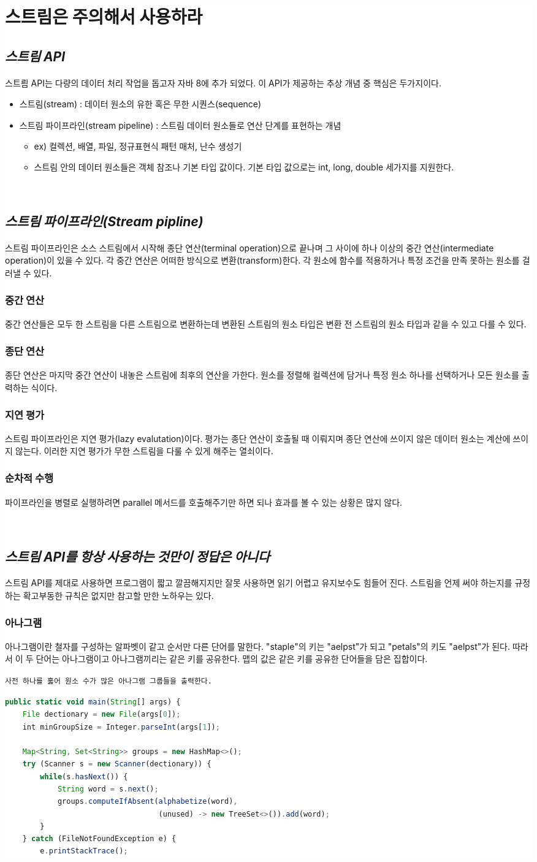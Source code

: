 # 스트림은 주의해서 사용하라

## _스트림 API_

스트릠 API는 다량의 데이터 처리 작업을 돕고자 자바 8에 추가 되었다. 이 API가 제공하는 추상 개념 중 핵심은 두가지이다.

- 스트림(stream) : 데이터 원소의 유한 혹은 무한 시퀀스(sequence)

- 스트림 파이프라인(stream pipeline) : 스트림 데이터 원소들로 연산 단계를 표현하는 개념

  - ex) 컬렉션, 배열, 파일, 정규표현식 패턴 매처, 난수 생성기

  - 스트림 안의 데이터 원소들은 객체 참조나 기본 타입 값이다. 기본 타입 값으로는 int, long, double 세가지를 지원한다.

<br>

## _스트림 파이프라인(Stream pipline)_

스트림 파이프라인은 소스 스트림에서 시작해 종단 연산(terminal operation)으로 끝나며 그 사이에 하나 이상의 중간 연산(intermediate operation)이 있을 수 있다. 각 중간 연산은 어떠한 방식으로 변환(transform)한다. 각 원소에 함수를 적용하거나 특정 조건을 만족 못하는 원소를 걸러낼 수 있다.

### 중간 연산

중간 연산들은 모두 한 스트림을 다른 스트림으로 변환하는데 변환된 스트림의 원소 타입은 변환 전 스트림의 원소 타입과 같을 수 있고 다를 수 있다.

### 종단 연산

종단 연산은 마지막 중간 연산이 내놓은 스트림에 최후의 연산을 가한다. 원소를 정렬해 컬렉션에 담거나 특정 원소 하나를 선택하거나 모든 원소를 출력하는 식이다.

### 지연 평가

스트림 파이프라인은 지연 평가(lazy evalutation)이다. 평가는 종단 연산이 호출될 때 이뤄지며 종단 연산에 쓰이지 않은 데이터 원소는 계산에 쓰이지 않는다. 이러한 지연 평가가 무한 스트림을 다룰 수 있게 해주는 열쇠이다.

### 순차적 수행

파이프라인을 병렬로 실행하려면 parallel 메서드를 호출해주기만 하면 되나 효과를 볼 수 있는 상황은 많지 않다.

<br>

## _스트림 API를 항상 사용하는 것만이 정답은 아니다_

스트림 API를 제대로 사용하면 프로그램이 짧고 깔끔해지지만 잘못 사용하면 읽기 어렵고 유지보수도 힘들어 진다. 스트림을 언제 써야 하는지를 규정하는 확고부동한 규칙은 없지만 참고할 만한 노하우는 있다.

### 아나그램

아나그램이란 철자를 구성하는 알파벳이 같고 순서만 다른 단어를 말한다. "staple"의 키는 "aelpst"가 되고 "petals"의 키도 "aelpst"가 된다. 따라서 이 두 단어는 아나그램이고 아나그램끼리는 같은 키를 공유한다. 맵의 값은 같은 키를 공유한 단어들을 담은 집합이다.

`사전 하나를 훓어 원소 수가 많은 아나그램 그룹들을 출력한다.`

```js
public static void main(String[] args) {
    File dectionary = new File(args[0]);
    int minGroupSize = Integer.parseInt(args[1]);

    Map<String, Set<String>> groups = new HashMap<>();
    try (Scanner s = new Scanner(dectionary)) {
        while(s.hasNext()) {
            String word = s.next();
            groups.computeIfAbsent(alphabetize(word),
                                   (unused) -> new TreeSet<>()).add(word);
        }
    } catch (FileNotFoundException e) {
        e.printStackTrace();
```